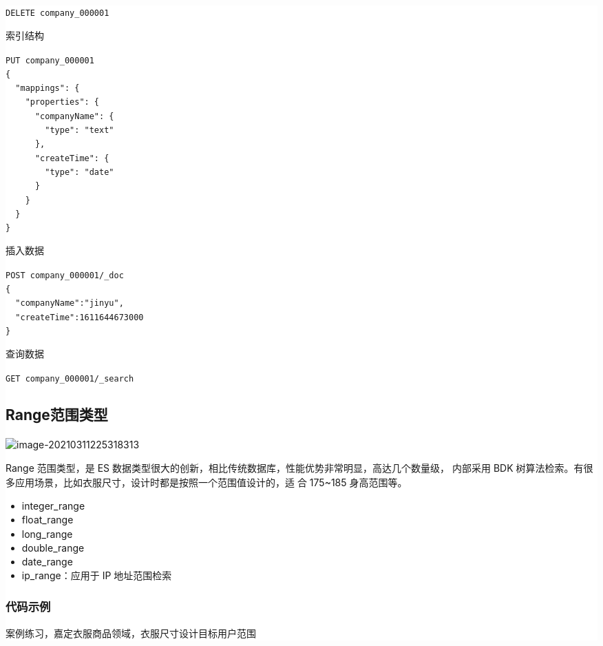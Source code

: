 ```mysql
DELETE company_000001
```

索引结构

```mysql
PUT company_000001
{
  "mappings": {
    "properties": {
      "companyName": {
        "type": "text"
      },
      "createTime": {
        "type": "date"
      }
    }
  }
}
```

插入数据

```mysql
POST company_000001/_doc
{
  "companyName":"jinyu",
  "createTime":1611644673000
}
```

查询数据

```mysql
GET company_000001/_search
```

## Range范围类型

![image-20210311225318313](https://gitee.com/kitten8/typora-img/raw/master/imgs/image-20210311225318313.png)

Range 范围类型，是 ES 数据类型很大的创新，相比传统数据库，性能优势非常明显，高达几个数量级， 内部采用 BDK 树算法检索。有很多应用场景，比如衣服尺寸，设计时都是按照一个范围值设计的，适 合 175~185 身高范围等。

- integer_range
- float_range
- long_range 
- double_range
- date_range
- ip_range：应用于 IP 地址范围检索

### 代码示例

案例练习，嘉定衣服商品领域，衣服尺寸设计目标用户范围

